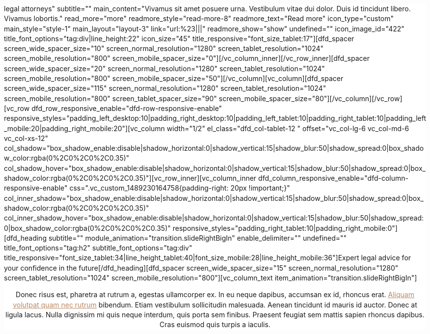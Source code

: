 legal attorneys" subtitle="" main_content="Vivamus sit amet posuere urna. Vestibulum vitae dui dolor. Duis id tincidunt libero. Vivamus lobortis." read_more="more" readmore_style="read-more-8" readmore_text="Read more" icon_type="custom" main_style="style-1" main_layout="layout-3" link="url:%23|||" readmore_show="show" undefined="" icon_image_id="422" title_font_options="tag:div|line_height:22" icon_size="45" title_responsive="font_size_tablet:17"][dfd_spacer screen_wide_spacer_size="10" screen_normal_resolution="1280" screen_tablet_resolution="1024" screen_mobile_resolution="800" screen_mobile_spacer_size="0"][/vc_column_inner][/vc_row_inner][dfd_spacer screen_wide_spacer_size="20" screen_normal_resolution="1280" screen_tablet_resolution="1024" screen_mobile_resolution="800" screen_mobile_spacer_size="50"][/vc_column][vc_column][dfd_spacer screen_wide_spacer_size="115" screen_normal_resolution="1280" screen_tablet_resolution="1024" screen_mobile_resolution="800" screen_tablet_spacer_size="90" screen_mobile_spacer_size="80"][/vc_column][/vc_row][vc_row dfd_row_responsive_enable="dfd-row-responsive-enable" responsive_styles="padding_left_desktop:10|padding_right_desktop:10|padding_left_tablet:10|padding_right_tablet:10|padding_left_mobile:20|padding_right_mobile:20"][vc_column width="1/2" el_class="dfd_col-tablet-12 " offset="vc_col-lg-6 vc_col-md-6 vc_col-xs-12" col_shadow="box_shadow_enable:disable|shadow_horizontal:0|shadow_vertical:15|shadow_blur:50|shadow_spread:0|box_shadow_color:rgba(0%2C0%2C0%2C0.35)" col_shadow_hover="box_shadow_enable:disable|shadow_horizontal:0|shadow_vertical:15|shadow_blur:50|shadow_spread:0|box_shadow_color:rgba(0%2C0%2C0%2C0.35)"][vc_row_inner][vc_column_inner dfd_column_responsive_enable="dfd-column-responsive-enable" css=".vc_custom_1489230164758{padding-right: 20px !important;}" col_inner_shadow="box_shadow_enable:disable|shadow_horizontal:0|shadow_vertical:15|shadow_blur:50|shadow_spread:0|box_shadow_color:rgba(0%2C0%2C0%2C0.35)" col_inner_shadow_hover="box_shadow_enable:disable|shadow_horizontal:0|shadow_vertical:15|shadow_blur:50|shadow_spread:0|box_shadow_color:rgba(0%2C0%2C0%2C0.35)" responsive_styles="padding_right_tablet:10|padding_right_mobile:0"][dfd_heading subtitle="" module_animation="transition.slideRightBigIn" enable_delimiter="" undefined="" title_font_options="tag:h2" subtitle_font_options="tag:div" title_responsive="font_size_tablet:34|line_height_tablet:40|font_size_mobile:28|line_height_mobile:36"]Expert legal advice
for your confidence in the future[/dfd_heading][dfd_spacer screen_wide_spacer_size="15" screen_normal_resolution="1280" screen_tablet_resolution="1024" screen_mobile_resolution="800"][vc_column_text item_animation="transition.slideRightBigIn"]
<p style="text-align: center;">Donec risus est, pharetra at rutrum a, egestas ullamcorper ex. In eu neque dapibus, accumsan ex id, rhoncus erat. <span style="text-decoration: underline;"><span style="color: #b98862;"><a style="color: #b98862;" href="#">Aliquam volutpat quam nec rutrum</a></span></span> bibendum. Etiam vestibulum sollicitudin malesuada. Aenean tincidunt id mauris id auctor. Donec at ligula lacus. Nulla dignissim mi quis neque interdum, quis porta sem finibus. Praesent feugiat sem mattis sapien rhoncus dapibus. Cras euismod quis turpis a iaculis.</p>
